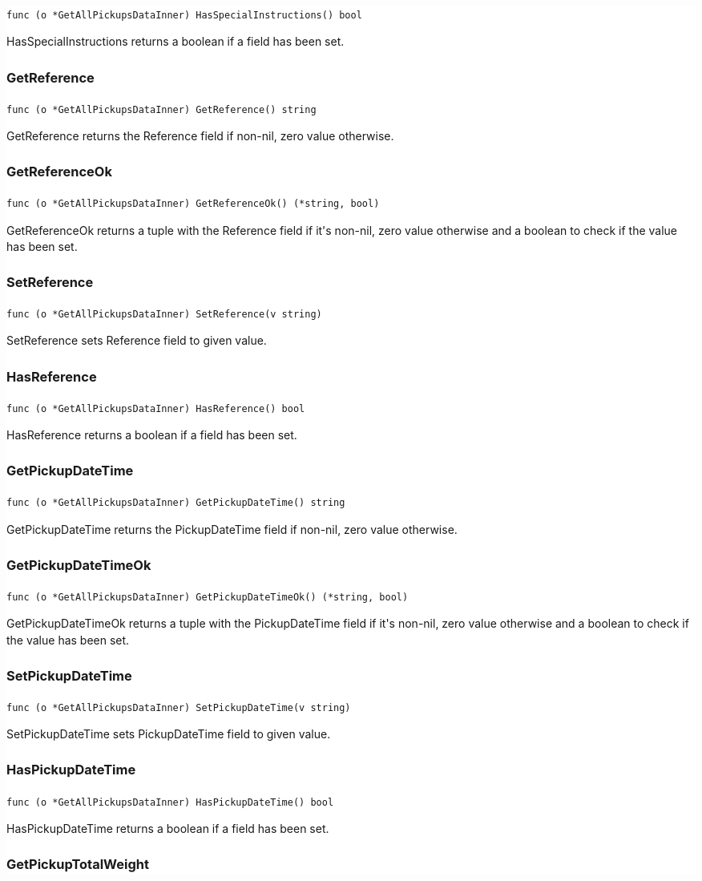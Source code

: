 `func (o *GetAllPickupsDataInner) HasSpecialInstructions() bool`

HasSpecialInstructions returns a boolean if a field has been set.

### GetReference

`func (o *GetAllPickupsDataInner) GetReference() string`

GetReference returns the Reference field if non-nil, zero value otherwise.

### GetReferenceOk

`func (o *GetAllPickupsDataInner) GetReferenceOk() (*string, bool)`

GetReferenceOk returns a tuple with the Reference field if it's non-nil, zero value otherwise
and a boolean to check if the value has been set.

### SetReference

`func (o *GetAllPickupsDataInner) SetReference(v string)`

SetReference sets Reference field to given value.

### HasReference

`func (o *GetAllPickupsDataInner) HasReference() bool`

HasReference returns a boolean if a field has been set.

### GetPickupDateTime

`func (o *GetAllPickupsDataInner) GetPickupDateTime() string`

GetPickupDateTime returns the PickupDateTime field if non-nil, zero value otherwise.

### GetPickupDateTimeOk

`func (o *GetAllPickupsDataInner) GetPickupDateTimeOk() (*string, bool)`

GetPickupDateTimeOk returns a tuple with the PickupDateTime field if it's non-nil, zero value otherwise
and a boolean to check if the value has been set.

### SetPickupDateTime

`func (o *GetAllPickupsDataInner) SetPickupDateTime(v string)`

SetPickupDateTime sets PickupDateTime field to given value.

### HasPickupDateTime

`func (o *GetAllPickupsDataInner) HasPickupDateTime() bool`

HasPickupDateTime returns a boolean if a field has been set.

### GetPickupTotalWeight
